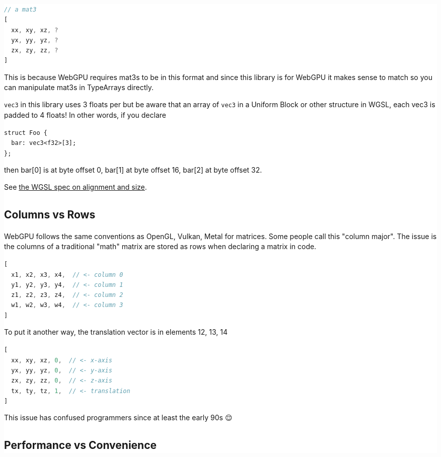 ```js
// a mat3
[
  xx, xy, xz, ?
  yx, yy, yz, ?
  zx, zy, zz, ?
]
```

This is because WebGPU requires mat3s to be in this format and since
this library is for WebGPU it makes sense to match so you can manipulate
mat3s in TypeArrays directly.

`vec3` in this library uses 3 floats per but be aware that an array of
`vec3` in a Uniform Block or other structure in WGSL, each vec3 is
padded to 4 floats! In other words, if you declare

```
struct Foo {
  bar: vec3<f32>[3];
};
```

then bar[0] is at byte offset 0, bar[1] at byte offset 16, bar[2] at byte offset 32.

See [the WGSL spec on alignment and size](https://www.w3.org/TR/WGSL/#alignment-and-size).

## Columns vs Rows

WebGPU follows the same conventions as OpenGL, Vulkan, Metal for matrices. Some people call this "column major". The issue is the columns of
a traditional "math" matrix are stored as rows when declaring a matrix in code.

```js
[
  x1, x2, x3, x4,  // <- column 0
  y1, y2, y3, y4,  // <- column 1
  z1, z2, z3, z4,  // <- column 2
  w1, w2, w3, w4,  // <- column 3
]
```

To put it another way, the translation vector is in elements 12, 13, 14

```js
[
  xx, xy, xz, 0,  // <- x-axis
  yx, yy, yz, 0,  // <- y-axis
  zx, zy, zz, 0,  // <- z-axis
  tx, ty, tz, 1,  // <- translation
]
```

This issue has confused programmers since at least the early 90s 😌

## Performance vs Convenience


[npm]: https://img.shields.io/npm/v/wgpu-matrix
[npm-url]: https://www.npmjs.com/package/wgpu-matrix